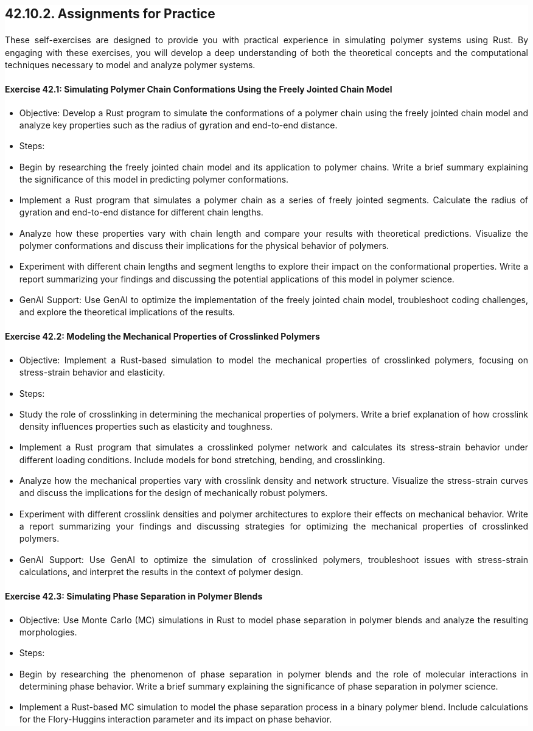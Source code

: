 ## 42.10.2. Assignments for Practice
<p style="text-align: justify;">
These self-exercises are designed to provide you with practical experience in simulating polymer systems using Rust. By engaging with these exercises, you will develop a deep understanding of both the theoretical concepts and the computational techniques necessary to model and analyze polymer systems.
</p>

#### **Exercise 42.1:** Simulating Polymer Chain Conformations Using the Freely Jointed Chain Model
- <p style="text-align: justify;">Objective: Develop a Rust program to simulate the conformations of a polymer chain using the freely jointed chain model and analyze key properties such as the radius of gyration and end-to-end distance.</p>
- <p style="text-align: justify;">Steps:</p>
- <p style="text-align: justify;">Begin by researching the freely jointed chain model and its application to polymer chains. Write a brief summary explaining the significance of this model in predicting polymer conformations.</p>
- <p style="text-align: justify;">Implement a Rust program that simulates a polymer chain as a series of freely jointed segments. Calculate the radius of gyration and end-to-end distance for different chain lengths.</p>
- <p style="text-align: justify;">Analyze how these properties vary with chain length and compare your results with theoretical predictions. Visualize the polymer conformations and discuss their implications for the physical behavior of polymers.</p>
- <p style="text-align: justify;">Experiment with different chain lengths and segment lengths to explore their impact on the conformational properties. Write a report summarizing your findings and discussing the potential applications of this model in polymer science.</p>
- <p style="text-align: justify;">GenAI Support: Use GenAI to optimize the implementation of the freely jointed chain model, troubleshoot coding challenges, and explore the theoretical implications of the results.</p>
#### **Exercise 42.2:** Modeling the Mechanical Properties of Crosslinked Polymers
- <p style="text-align: justify;">Objective: Implement a Rust-based simulation to model the mechanical properties of crosslinked polymers, focusing on stress-strain behavior and elasticity.</p>
- <p style="text-align: justify;">Steps:</p>
- <p style="text-align: justify;">Study the role of crosslinking in determining the mechanical properties of polymers. Write a brief explanation of how crosslink density influences properties such as elasticity and toughness.</p>
- <p style="text-align: justify;">Implement a Rust program that simulates a crosslinked polymer network and calculates its stress-strain behavior under different loading conditions. Include models for bond stretching, bending, and crosslinking.</p>
- <p style="text-align: justify;">Analyze how the mechanical properties vary with crosslink density and network structure. Visualize the stress-strain curves and discuss the implications for the design of mechanically robust polymers.</p>
- <p style="text-align: justify;">Experiment with different crosslink densities and polymer architectures to explore their effects on mechanical behavior. Write a report summarizing your findings and discussing strategies for optimizing the mechanical properties of crosslinked polymers.</p>
- <p style="text-align: justify;">GenAI Support: Use GenAI to optimize the simulation of crosslinked polymers, troubleshoot issues with stress-strain calculations, and interpret the results in the context of polymer design.</p>
#### **Exercise 42.3:** Simulating Phase Separation in Polymer Blends
- <p style="text-align: justify;">Objective: Use Monte Carlo (MC) simulations in Rust to model phase separation in polymer blends and analyze the resulting morphologies.</p>
- <p style="text-align: justify;">Steps:</p>
- <p style="text-align: justify;">Begin by researching the phenomenon of phase separation in polymer blends and the role of molecular interactions in determining phase behavior. Write a brief summary explaining the significance of phase separation in polymer science.</p>
- <p style="text-align: justify;">Implement a Rust-based MC simulation to model the phase separation process in a binary polymer blend. Include calculations for the Flory-Huggins interaction parameter and its impact on phase behavior.</p>